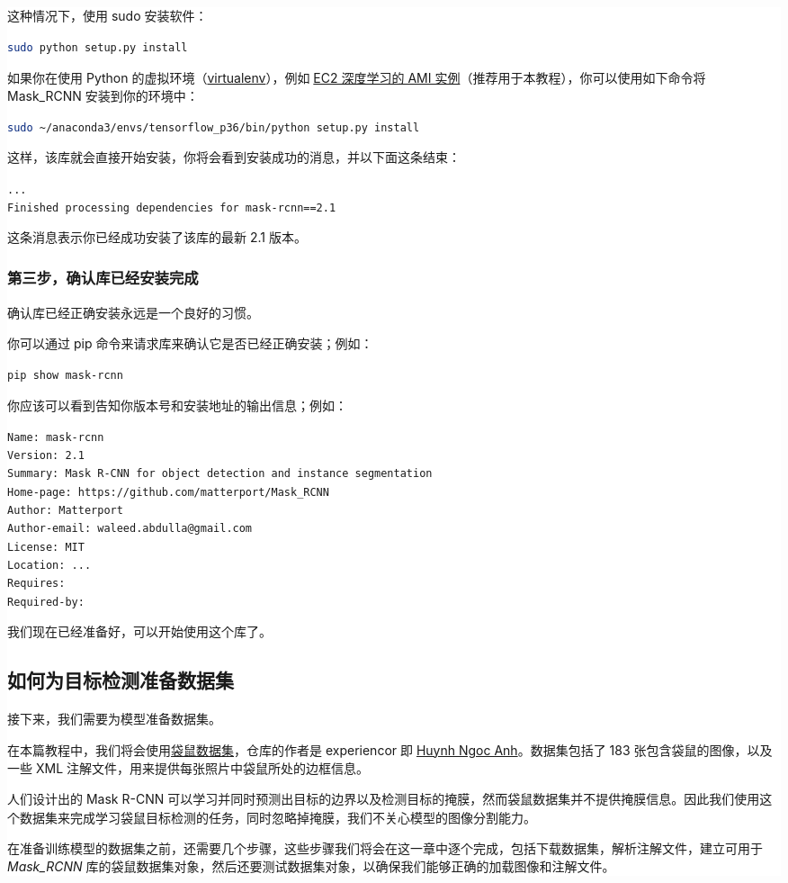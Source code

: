 这种情况下，使用 sudo 安装软件：

```bash
sudo python setup.py install
```

如果你在使用 Python 的虚拟环境（[virtualenv](https://virtualenv.pypa.io/en/latest/)），例如 [EC2 深度学习的 AMI 实例](https://aws.amazon.com/marketplace/pp/B077GF11NF)（推荐用于本教程），你可以使用如下命令将 Mask_RCNN 安装到你的环境中：

```bash
sudo ~/anaconda3/envs/tensorflow_p36/bin/python setup.py install
```

这样，该库就会直接开始安装，你将会看到安装成功的消息，并以下面这条结束：

```
...
Finished processing dependencies for mask-rcnn==2.1
```

这条消息表示你已经成功安装了该库的最新 2.1 版本。

### 第三步，确认库已经安装完成

确认库已经正确安装永远是一个良好的习惯。

你可以通过 pip 命令来请求库来确认它是否已经正确安装；例如：

```bash
pip show mask-rcnn
```

你应该可以看到告知你版本号和安装地址的输出信息；例如：

```
Name: mask-rcnn
Version: 2.1
Summary: Mask R-CNN for object detection and instance segmentation
Home-page: https://github.com/matterport/Mask_RCNN
Author: Matterport
Author-email: waleed.abdulla@gmail.com
License: MIT
Location: ...
Requires:
Required-by:
```
我们现在已经准备好，可以开始使用这个库了。

## 如何为目标检测准备数据集

接下来，我们需要为模型准备数据集。

在本篇教程中，我们将会使用[袋鼠数据集](https://github.com/experiencor/kangaroo)，仓库的作者是 experiencor 即 [Huynh Ngoc Anh](https://www.linkedin.com/in/ngoca)。数据集包括了 183 张包含袋鼠的图像，以及一些 XML 注解文件，用来提供每张照片中袋鼠所处的边框信息。

人们设计出的 Mask R-CNN 可以学习并同时预测出目标的边界以及检测目标的掩膜，然而袋鼠数据集并不提供掩膜信息。因此我们使用这个数据集来完成学习袋鼠目标检测的任务，同时忽略掉掩膜，我们不关心模型的图像分割能力。

在准备训练模型的数据集之前，还需要几个步骤，这些步骤我们将会在这一章中逐个完成，包括下载数据集，解析注解文件，建立可用于 _Mask_RCNN_ 库的袋鼠数据集对象，然后还要测试数据集对象，以确保我们能够正确的加载图像和注解文件。
